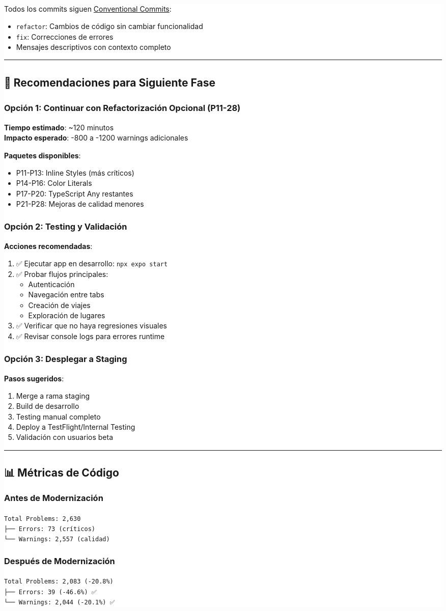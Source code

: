 Todos los commits siguen [Conventional Commits](https://www.conventionalcommits.org/):
- `refactor`: Cambios de código sin cambiar funcionalidad
- `fix`: Correcciones de errores
- Mensajes descriptivos con contexto completo

---

## 🚀 Recomendaciones para Siguiente Fase

### Opción 1: Continuar con Refactorización Opcional (P11-28)
**Tiempo estimado**: ~120 minutos  
**Impacto esperado**: -800 a -1200 warnings adicionales

**Paquetes disponibles**:
- P11-P13: Inline Styles (más críticos)
- P14-P16: Color Literals
- P17-P20: TypeScript Any restantes
- P21-P28: Mejoras de calidad menores

### Opción 2: Testing y Validación
**Acciones recomendadas**:
1. ✅ Ejecutar app en desarrollo: `npx expo start`
2. ✅ Probar flujos principales:
   - Autenticación
   - Navegación entre tabs
   - Creación de viajes
   - Exploración de lugares
3. ✅ Verificar que no haya regresiones visuales
4. ✅ Revisar console logs para errores runtime

### Opción 3: Desplegar a Staging
**Pasos sugeridos**:
1. Merge a rama staging
2. Build de desarrollo
3. Testing manual completo
4. Deploy a TestFlight/Internal Testing
5. Validación con usuarios beta

---

## 📊 Métricas de Código

### Antes de Modernización
```
Total Problems: 2,630
├── Errors: 73 (críticos)
└── Warnings: 2,557 (calidad)
```

### Después de Modernización
```
Total Problems: 2,083 (-20.8%)
├── Errors: 39 (-46.6%) ✅
└── Warnings: 2,044 (-20.1%) ✅
```
